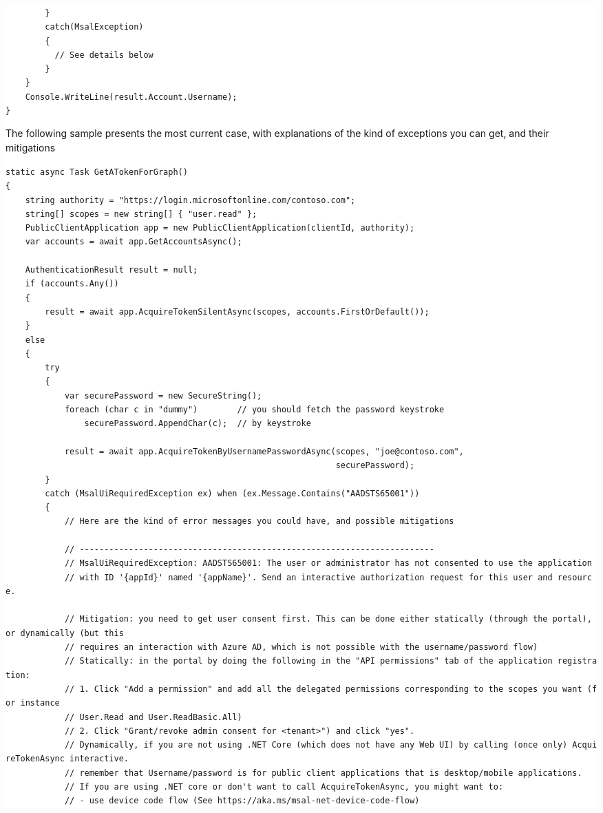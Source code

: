 ```CSharp
        }
        catch(MsalException)
        {
          // See details below
        }
    }
    Console.WriteLine(result.Account.Username);
}
```

The following sample presents the most current case, with explanations of the kind of exceptions you can get, and their mitigations

```CSharp
static async Task GetATokenForGraph()
{
    string authority = "https://login.microsoftonline.com/contoso.com";
    string[] scopes = new string[] { "user.read" };
    PublicClientApplication app = new PublicClientApplication(clientId, authority);
    var accounts = await app.GetAccountsAsync();

    AuthenticationResult result = null;
    if (accounts.Any())
    {
        result = await app.AcquireTokenSilentAsync(scopes, accounts.FirstOrDefault());
    }
    else
    {
        try
        {
            var securePassword = new SecureString();
            foreach (char c in "dummy")        // you should fetch the password keystroke
                securePassword.AppendChar(c);  // by keystroke

            result = await app.AcquireTokenByUsernamePasswordAsync(scopes, "joe@contoso.com",
                                                                   securePassword);
        }
        catch (MsalUiRequiredException ex) when (ex.Message.Contains("AADSTS65001"))
        {
            // Here are the kind of error messages you could have, and possible mitigations

            // ------------------------------------------------------------------------
            // MsalUiRequiredException: AADSTS65001: The user or administrator has not consented to use the application
            // with ID '{appId}' named '{appName}'. Send an interactive authorization request for this user and resource.

            // Mitigation: you need to get user consent first. This can be done either statically (through the portal), or dynamically (but this
            // requires an interaction with Azure AD, which is not possible with the username/password flow)
            // Statically: in the portal by doing the following in the "API permissions" tab of the application registration:
            // 1. Click "Add a permission" and add all the delegated permissions corresponding to the scopes you want (for instance
            // User.Read and User.ReadBasic.All)
            // 2. Click "Grant/revoke admin consent for <tenant>") and click "yes".
            // Dynamically, if you are not using .NET Core (which does not have any Web UI) by calling (once only) AcquireTokenAsync interactive.
            // remember that Username/password is for public client applications that is desktop/mobile applications.
            // If you are using .NET core or don't want to call AcquireTokenAsync, you might want to:
            // - use device code flow (See https://aka.ms/msal-net-device-code-flow)
```